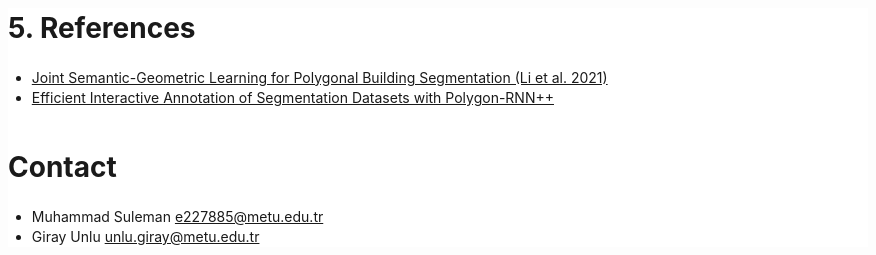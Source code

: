 
# 5. References

* [Joint Semantic-Geometric Learning for Polygonal Building Segmentation (Li et al. 2021)](https://ojs.aaai.org/index.php/AAAI/article/view/16291)
* [Efficient Interactive Annotation of Segmentation Datasets with Polygon-RNN++](https://arxiv.org/pdf/1803.09693.pdf)

# Contact
* Muhammad Suleman e227885@metu.edu.tr
* Giray Unlu unlu.giray@metu.edu.tr
